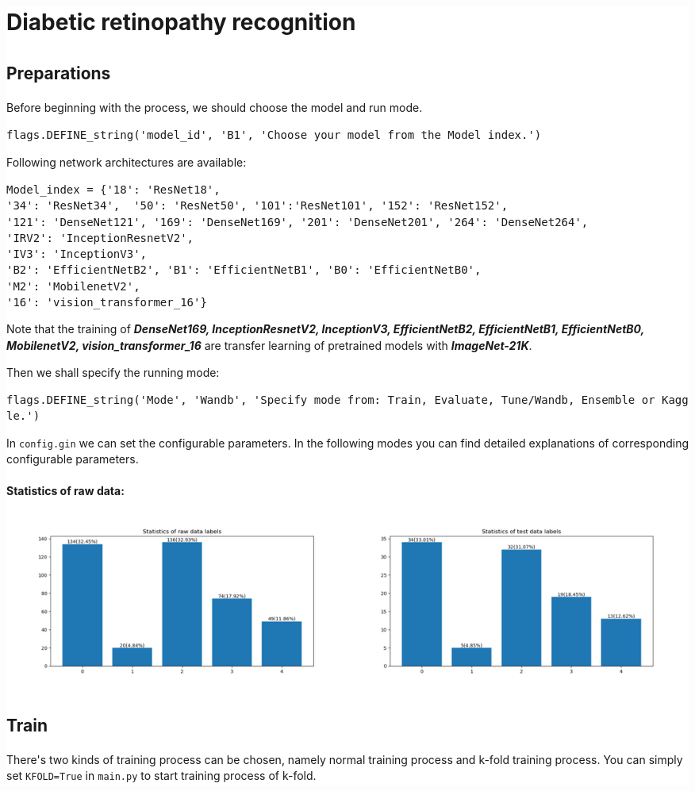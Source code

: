 

# Diabetic retinopathy recognition #

## Preparations
Before beginning with the process, we should choose the model and run mode.
<pre>
flags.DEFINE_string('model_id', 'B1', 'Choose your model from the Model index.')
</pre>
Following network architectures are available:
<pre>
Model_index = {'18': 'ResNet18', 
'34': 'ResNet34',  '50': 'ResNet50', '101':'ResNet101', '152': 'ResNet152',
'121': 'DenseNet121', '169': 'DenseNet169', '201': 'DenseNet201', '264': 'DenseNet264',
'IRV2': 'InceptionResnetV2', 
'IV3': 'InceptionV3',
'B2': 'EfficientNetB2', 'B1': 'EfficientNetB1', 'B0': 'EfficientNetB0',
'M2': 'MobilenetV2',
'16': 'vision_transformer_16'}
</pre>
Note that the training of ___DenseNet169, InceptionResnetV2, InceptionV3, EfficientNetB2, EfficientNetB1, EfficientNetB0, MobilenetV2, vision_transformer_16___ are transfer learning of pretrained models with ___ImageNet-21K___.

Then we shall specify the running mode:
<pre>
flags.DEFINE_string('Mode', 'Wandb', 'Specify mode from: Train, Evaluate, Tune/Wandb, Ensemble or Kaggle.')
</pre>
In ```config.gin``` we can set the configurable parameters. In the following modes you can find  detailed explanations of corresponding configurable parameters. 
#### Statistics of raw data:
![statistics of raw data](documentation/pictures/statistics/raw%20data.png)

## Train
There's two kinds of training process can be chosen, namely normal training process and k-fold training process. You can simply set ```KFOLD=True``` in ```main.py``` to start training process of k-fold.
